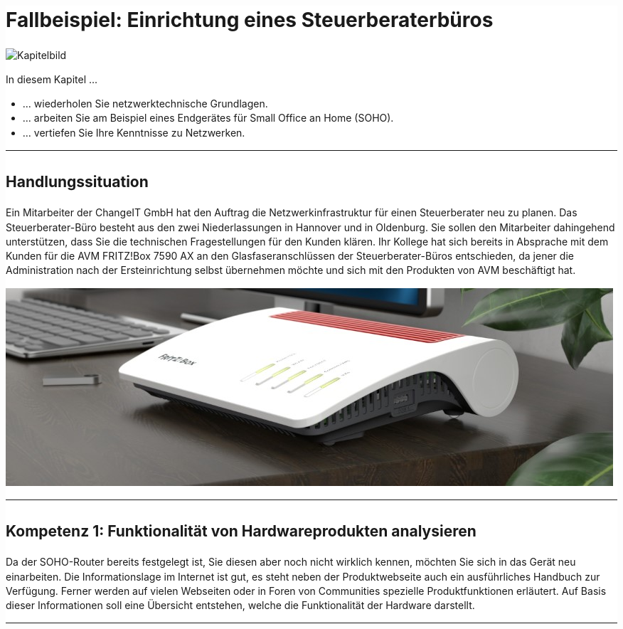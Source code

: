 # Fallbeispiel: Einrichtung eines Steuerberaterbüros

![Kapitelbild](https://herr-nm.github.io/MMBbS_KSM_LF13/bilder/fb_kapitelbild.png)

In diesem Kapitel ...

- ... wiederholen Sie netzwerktechnische Grundlagen.
- ... arbeiten Sie am Beispiel eines Endgerätes für Small Office an Home (SOHO).
- ... vertiefen Sie Ihre Kenntnisse zu Netzwerken.

---

## Handlungssituation

Ein Mitarbeiter der ChangeIT GmbH hat den Auftrag die Netzwerkinfrastruktur für einen Steuerberater neu zu planen. Das Steuerberater-Büro besteht aus den zwei Niederlassungen in Hannover und in Oldenburg. Sie sollen den Mitarbeiter dahingehend unterstützen, dass Sie die technischen Fragestellungen für den Kunden klären. Ihr Kollege hat sich bereits in Absprache mit dem Kunden für die AVM FRITZ!Box 7590 AX an den Glasfaseranschlüssen der Steuerberater-Büros entschieden, da jener die Administration nach der Ersteinrichtung selbst übernehmen möchte und sich mit den Produkten von AVM beschäftigt hat.

![FritzBox](bilder/fb_banner.jpg)

---

## Kompetenz 1: Funktionalität von Hardwareprodukten analysieren

Da der SOHO-Router bereits festgelegt ist, Sie diesen aber noch nicht wirklich kennen, möchten Sie sich in das Gerät neu einarbeiten. Die Informationslage im Internet ist gut, es steht neben der Produktwebseite auch ein ausführliches Handbuch zur Verfügung. Ferner werden auf vielen Webseiten oder in Foren von Communities spezielle Produktfunktionen erläutert. Auf Basis dieser Informationen soll eine Übersicht entstehen, welche die Funktionalität der Hardware darstellt.

---
